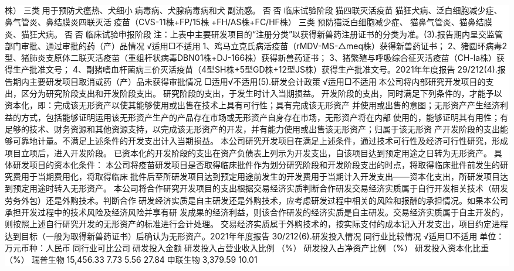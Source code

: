 株）
三类
用于预防犬瘟热、犬细小
病毒病、犬腺病毒病和犬
副流感。
否
否
临床试验阶段
猫四联灭活疫苗
猫狂犬病、泛白细胞减少症、
鼻气管炎、鼻结膜炎四联灭活
疫苗（CVS-11株+FP/15株
+FH/AS株+FC/HF株）
三类
预防猫泛白细胞减少症、
猫鼻气管炎、猫鼻结膜
炎、猫狂犬病。
否
否
临床试验申报阶段
注：上表中主要研发项目的“注册分类”以获得新兽药注册证书的分类为准。(3).报告期内呈交监管部门审批、通过审批的药（产）品情况
√适用□不适用
1、鸡马立克氏病活疫苗（rMDV-MS-△meq株）获得新兽药证书；
2、猪圆环病毒2型、猪肺炎支原体二联灭活疫苗（重组杆状病毒DBN01株+DJ-166株）获得新兽药证书；
3、猪繁殖与呼吸综合征灭活疫苗（CH-la株）获得生产批准文号；
4、副猪嗜血杆菌病三价灭活疫苗（4型SH株+5型GD株+12型JS株）获得生产批准文号。2021年年度报告
29/212(4).报告期内主要研发项目取消或药（产）品未获得审批情况
□适用√不适用(5).研发会计政策
√适用□不适用
本公司将内部研究开发项目的支出，区分为研究阶段支出和开发阶段支出。
研究阶段的支出，于发生时计入当期损益。
开发阶段的支出，同时满足下列条件的，才能予以资本化，即：完成该无形资产以使其能够使用或出售在技术上具有可行性；具有完成该无形资产
并使用或出售的意图；无形资产产生经济利益的方式，包括能够证明运用该无形资产生产的产品存在市场或无形资产自身存在市场，无形资产将在内部
使用的，能够证明其有用性；有足够的技术、财务资源和其他资源支持，以完成该无形资产的开发，并有能力使用或出售该无形资产；归属于该无形资
产开发阶段的支出能够可靠地计量。不满足上述条件的开发支出计入当期损益。
本公司研究开发项目在满足上述条件，通过技术可行性及经济可行性研究，形成项目立项后，进入开发阶段。
已资本化的开发阶段的支出在资产负债表上列示为开发支出，自该项目达到预定用途之日转为无形资产。
具体研发项目的资本化条件：
本公司将疫苗研发项目是否取得临床批件作为划分研究阶段和开发阶段支出的时点，将取得临床批件前发生的研究费用于当期费用化，将取得临床
批件后至所研发项目达到预定用途前发生的开发费用于当期计入开发支出——资本化支出，所研发项目达到预定用途时转入无形资产。
本公司将合作研究开发项目的支出根据交易经济实质判断合作研发交易经济实质属于自行开发相关技术（研发劳务外包）还是外购技术。判断合作
研发经济实质是自主研发还是外购技术，应考虑研发过程中相关的风险和报酬的承担情况。如果本公司承担开发过程中的技术风险及经济风险并享有研
发成果的经济利益，则该合作研发的经济实质是自主研发。交易经济实质属于自主开发的，则按照上述自行研究开发的无形资产的标准进行会计处理。
交易经济实质属于外购技术的，按实际支付的成本记入开发支出，项目约定进程达到目标（一般为取得新兽药证书）后确认为无形资产。2021年年度报告
30/212(6).研发投入情况
同行业比较情况
√适用□不适用
单位：万元币种：人民币
同行业可比公司
研发投入金额
研发投入占营业收入比例
（%）
研发投入占净资产比例
（%）
研发投入资本化比重
（%）
瑞普生物
15,456.33
7.73
5.56
27.84
申联生物
3,379.59
10.01